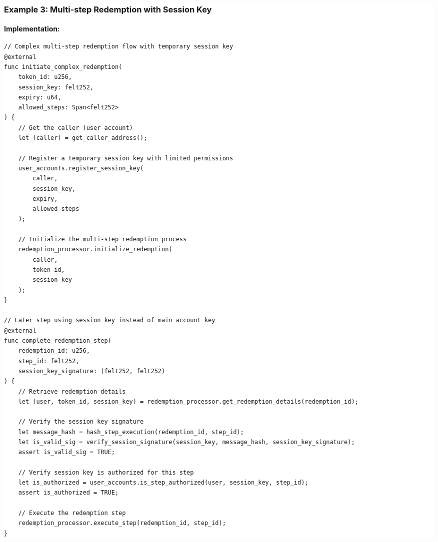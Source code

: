 ### Example 3: Multi-step Redemption with Session Key

**Implementation:**
```cairo
// Complex multi-step redemption flow with temporary session key
@external
func initiate_complex_redemption(
    token_id: u256,
    session_key: felt252,
    expiry: u64,
    allowed_steps: Span<felt252>
) {
    // Get the caller (user account)
    let (caller) = get_caller_address();
    
    // Register a temporary session key with limited permissions
    user_accounts.register_session_key(
        caller,
        session_key,
        expiry,
        allowed_steps
    );
    
    // Initialize the multi-step redemption process
    redemption_processor.initialize_redemption(
        caller,
        token_id,
        session_key
    );
}

// Later step using session key instead of main account key
@external
func complete_redemption_step(
    redemption_id: u256,
    step_id: felt252,
    session_key_signature: (felt252, felt252)
) {
    // Retrieve redemption details
    let (user, token_id, session_key) = redemption_processor.get_redemption_details(redemption_id);
    
    // Verify the session key signature
    let message_hash = hash_step_execution(redemption_id, step_id);
    let is_valid_sig = verify_session_signature(session_key, message_hash, session_key_signature);
    assert is_valid_sig = TRUE;
    
    // Verify session key is authorized for this step
    let is_authorized = user_accounts.is_step_authorized(user, session_key, step_id);
    assert is_authorized = TRUE;
    
    // Execute the redemption step
    redemption_processor.execute_step(redemption_id, step_id);
}
```
